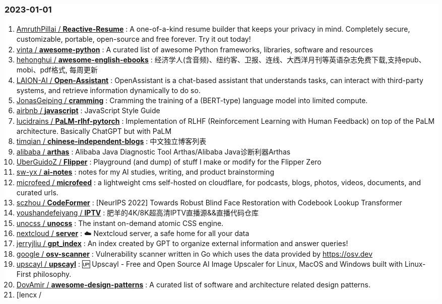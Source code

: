 
### 2023-01-01 
1. [AmruthPillai /
**Reactive-Resume**](https://github.com/AmruthPillai/Reactive-Resume) : A one-of-a-kind resume builder that keeps your privacy in mind. Completely secure, customizable, portable, open-source and free forever. Try it out today!
1. [vinta /
**awesome-python**](https://github.com/vinta/awesome-python) : A curated list of awesome Python frameworks, libraries, software and resources
1. [hehonghui /
**awesome-english-ebooks**](https://github.com/hehonghui/awesome-english-ebooks) : 经济学人(含音频)、纽约客、卫报、连线、大西洋月刊等英语杂志免费下载,支持epub、mobi、pdf格式, 每周更新
1. [LAION-AI /
**Open-Assistant**](https://github.com/LAION-AI/Open-Assistant) : OpenAssistant is a chat-based assistant that understands tasks, can interact with third-party systems, and retrieve information dynamically to do so.
1. [JonasGeiping /
**cramming**](https://github.com/JonasGeiping/cramming) : Cramming the training of a (BERT-type) language model into limited compute.
1. [airbnb /
**javascript**](https://github.com/airbnb/javascript) : JavaScript Style Guide
1. [lucidrains /
**PaLM-rlhf-pytorch**](https://github.com/lucidrains/PaLM-rlhf-pytorch) : Implementation of RLHF (Reinforcement Learning with Human Feedback) on top of the PaLM architecture. Basically ChatGPT but with PaLM
1. [timqian /
**chinese-independent-blogs**](https://github.com/timqian/chinese-independent-blogs) : 中文独立博客列表
1. [alibaba /
**arthas**](https://github.com/alibaba/arthas) : Alibaba Java Diagnostic Tool Arthas/Alibaba Java诊断利器Arthas
1. [UberGuidoZ /
**Flipper**](https://github.com/UberGuidoZ/Flipper) : Playground (and dump) of stuff I make or modify for the Flipper Zero
1. [sw-yx /
**ai-notes**](https://github.com/sw-yx/ai-notes) : notes for my AI studies, writing, and product brainstorming
1. [microfeed /
**microfeed**](https://github.com/microfeed/microfeed) : a lightweight cms self-hosted on cloudflare, for podcasts, blogs, photos, videos, documents, and curated urls.
1. [sczhou /
**CodeFormer**](https://github.com/sczhou/CodeFormer) : [NeurIPS 2022] Towards Robust Blind Face Restoration with Codebook Lookup Transformer
1. [youshandefeiyang /
**IPTV**](https://github.com/youshandefeiyang/IPTV) : 肥羊的4K/8K超高清IPTV直播源&&直播代码仓库
1. [unocss /
**unocss**](https://github.com/unocss/unocss) : The instant on-demand atomic CSS engine.
1. [nextcloud /
**server**](https://github.com/nextcloud/server) : ☁️ Nextcloud server, a safe home for all your data
1. [jerryjliu /
**gpt_index**](https://github.com/jerryjliu/gpt_index) : An index created by GPT to organize external information and answer queries!
1. [google /
**osv-scanner**](https://github.com/google/osv-scanner) : Vulnerability scanner written in Go which uses the data provided by https://osv.dev
1. [upscayl /
**upscayl**](https://github.com/upscayl/upscayl) : 🆙 Upscayl - Free and Open Source AI Image Upscaler for Linux, MacOS and Windows built with Linux-First philosophy.
1. [DovAmir /
**awesome-design-patterns**](https://github.com/DovAmir/awesome-design-patterns) : A curated list of software and architecture related design patterns.
1. [lencx /